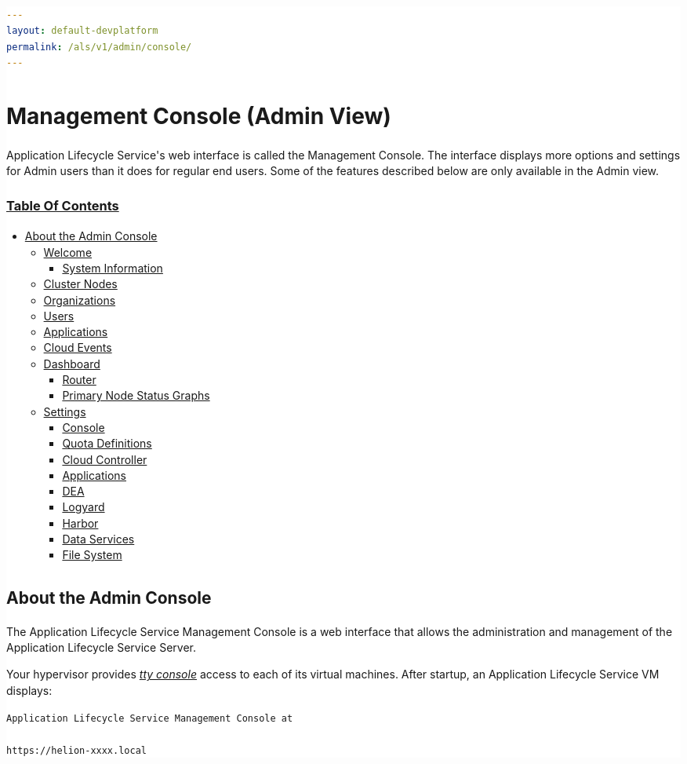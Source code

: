 ```yaml
---
layout: default-devplatform
permalink: /als/v1/admin/console/
---
```



Management Console (Admin View)[](#management-console-admin-view "Permalink to this headline")
===============================================================================================

Application Lifecycle Service's web interface is called the Management Console. The interface
displays more options and settings for Admin users than it does for
regular end users. Some of the features described below are only
available in the Admin view.

### [Table Of Contents](/als/v1/index-2/)

-   [About the Admin Console](#about)
    -   [Welcome](#welcome)
        -   [System Information](#system-information)
    -   [Cluster Nodes](#cluster-nodes)
    -   [Organizations](#organizations)
    -   [Users](#users)
    -   [Applications](#applications)
    -   [Cloud Events](#cloud-events)
    -   [Dashboard](#dashboard)
        -   [Router](#router)
        -   [Primary Node Status Graphs](#primary-node-status-graphs)
    -   [Settings](#settings)
        -   [Console](#console)
        -   [Quota Definitions](#quota-definitions)
        -   [Cloud Controller](#cloud-controller)
        -   [Applications](#console-settings-applications)
        -   [DEA](#dea)
        -   [Logyard](#logyard)
        -   [Harbor](#harbor)
        -   [Data Services](#data-services)
        -   [File System](#file-system)

About the Admin Console[](#about "Permalink to this headline")
-------------------------------------------------


The Application Lifecycle Service Management Console is a web interface that allows the
administration and management of the Application Lifecycle Service Server.

Your hypervisor provides [*tty
console*](/als/v1/user/reference/glossary/#term-tty-console) access to
each of its virtual machines. After startup, an Application Lifecycle Service VM displays:

    Application Lifecycle Service Management Console at

    https://helion-xxxx.local
